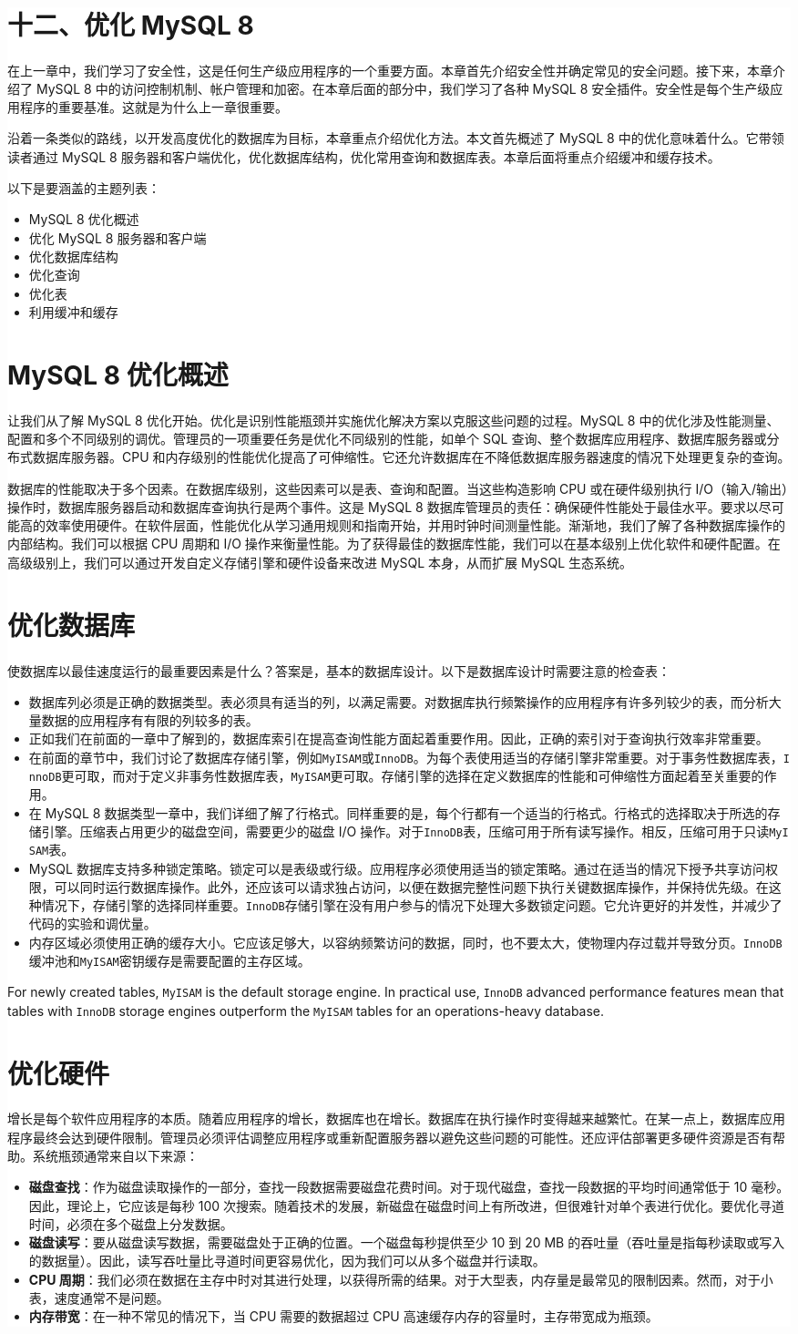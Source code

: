 # 十二、优化 MySQL 8

在上一章中，我们学习了安全性，这是任何生产级应用程序的一个重要方面。本章首先介绍安全性并确定常见的安全问题。接下来，本章介绍了 MySQL 8 中的访问控制机制、帐户管理和加密。在本章后面的部分中，我们学习了各种 MySQL 8 安全插件。安全性是每个生产级应用程序的重要基准。这就是为什么上一章很重要。

沿着一条类似的路线，以开发高度优化的数据库为目标，本章重点介绍优化方法。本文首先概述了 MySQL 8 中的优化意味着什么。它带领读者通过 MySQL 8 服务器和客户端优化，优化数据库结构，优化常用查询和数据库表。本章后面将重点介绍缓冲和缓存技术。

以下是要涵盖的主题列表：

*   MySQL 8 优化概述
*   优化 MySQL 8 服务器和客户端
*   优化数据库结构
*   优化查询
*   优化表
*   利用缓冲和缓存

# MySQL 8 优化概述

让我们从了解 MySQL 8 优化开始。优化是识别性能瓶颈并实施优化解决方案以克服这些问题的过程。MySQL 8 中的优化涉及性能测量、配置和多个不同级别的调优。管理员的一项重要任务是优化不同级别的性能，如单个 SQL 查询、整个数据库应用程序、数据库服务器或分布式数据库服务器。CPU 和内存级别的性能优化提高了可伸缩性。它还允许数据库在不降低数据库服务器速度的情况下处理更复杂的查询。

数据库的性能取决于多个因素。在数据库级别，这些因素可以是表、查询和配置。当这些构造影响 CPU 或在硬件级别执行 I/O（输入/输出）操作时，数据库服务器启动和数据库查询执行是两个事件。这是 MySQL 8 数据库管理员的责任：确保硬件性能处于最佳水平。要求以尽可能高的效率使用硬件。在软件层面，性能优化从学习通用规则和指南开始，并用时钟时间测量性能。渐渐地，我们了解了各种数据库操作的内部结构。我们可以根据 CPU 周期和 I/O 操作来衡量性能。为了获得最佳的数据库性能，我们可以在基本级别上优化软件和硬件配置。在高级级别上，我们可以通过开发自定义存储引擎和硬件设备来改进 MySQL 本身，从而扩展 MySQL 生态系统。

# 优化数据库

使数据库以最佳速度运行的最重要因素是什么？答案是，基本的数据库设计。以下是数据库设计时需要注意的检查表：

*   数据库列必须是正确的数据类型。表必须具有适当的列，以满足需要。对数据库执行频繁操作的应用程序有许多列较少的表，而分析大量数据的应用程序有有限的列较多的表。
*   正如我们在前面的一章中了解到的，数据库索引在提高查询性能方面起着重要作用。因此，正确的索引对于查询执行效率非常重要。
*   在前面的章节中，我们讨论了数据库存储引擎，例如`MyISAM`或`InnoDB`。为每个表使用适当的存储引擎非常重要。对于事务性数据库表，`InnoDB`更可取，而对于定义非事务性数据库表，`MyISAM`更可取。存储引擎的选择在定义数据库的性能和可伸缩性方面起着至关重要的作用。
*   在 MySQL 8 数据类型一章中，我们详细了解了行格式。同样重要的是，每个行都有一个适当的行格式。行格式的选择取决于所选的存储引擎。压缩表占用更少的磁盘空间，需要更少的磁盘 I/O 操作。对于`InnoDB`表，压缩可用于所有读写操作。相反，压缩可用于只读`MyISAM`表。
*   MySQL 数据库支持多种锁定策略。锁定可以是表级或行级。应用程序必须使用适当的锁定策略。通过在适当的情况下授予共享访问权限，可以同时运行数据库操作。此外，还应该可以请求独占访问，以便在数据完整性问题下执行关键数据库操作，并保持优先级。在这种情况下，存储引擎的选择同样重要。`InnoDB`存储引擎在没有用户参与的情况下处理大多数锁定问题。它允许更好的并发性，并减少了代码的实验和调优量。
*   内存区域必须使用正确的缓存大小。它应该足够大，以容纳频繁访问的数据，同时，也不要太大，使物理内存过载并导致分页。`InnoDB`缓冲池和`MyISAM`密钥缓存是需要配置的主存区域。

For newly created tables, `MyISAM` is the default storage engine. In practical use, `InnoDB` advanced performance features mean that tables with `InnoDB` storage engines outperform the `MyISAM` tables for an operations-heavy database.

# 优化硬件

增长是每个软件应用程序的本质。随着应用程序的增长，数据库也在增长。数据库在执行操作时变得越来越繁忙。在某一点上，数据库应用程序最终会达到硬件限制。管理员必须评估调整应用程序或重新配置服务器以避免这些问题的可能性。还应评估部署更多硬件资源是否有帮助。系统瓶颈通常来自以下来源：

*   **磁盘查找**：作为磁盘读取操作的一部分，查找一段数据需要磁盘花费时间。对于现代磁盘，查找一段数据的平均时间通常低于 10 毫秒。因此，理论上，它应该是每秒 100 次搜索。随着技术的发展，新磁盘在磁盘时间上有所改进，但很难针对单个表进行优化。要优化寻道时间，必须在多个磁盘上分发数据。
*   **磁盘读写**：要从磁盘读写数据，需要磁盘处于正确的位置。一个磁盘每秒提供至少 10 到 20 MB 的吞吐量（吞吐量是指每秒读取或写入的数据量）。因此，读写吞吐量比寻道时间更容易优化，因为我们可以从多个磁盘并行读取。
*   **CPU 周期**：我们必须在数据在主存中时对其进行处理，以获得所需的结果。对于大型表，内存量是最常见的限制因素。然而，对于小表，速度通常不是问题。
*   **内存带宽**：在一种不常见的情况下，当 CPU 需要的数据超过 CPU 高速缓存内存的容量时，主存带宽成为瓶颈。
